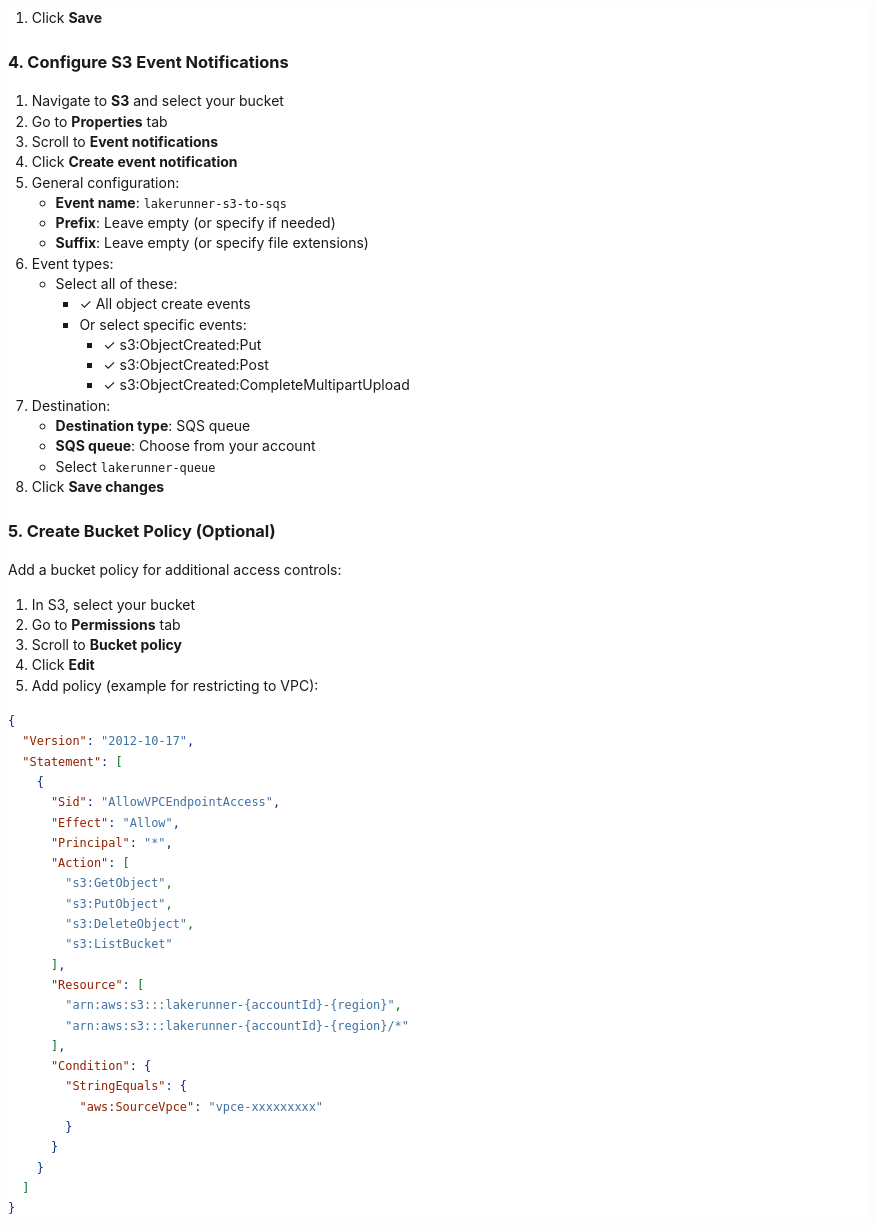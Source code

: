 1. Click **Save**

### 4. Configure S3 Event Notifications

1. Navigate to **S3** and select your bucket
1. Go to **Properties** tab
1. Scroll to **Event notifications**
1. Click **Create event notification**
1. General configuration:
   - **Event name**: `lakerunner-s3-to-sqs`
   - **Prefix**: Leave empty (or specify if needed)
   - **Suffix**: Leave empty (or specify file extensions)
1. Event types:
   - Select all of these:
     - ✓ All object create events
     - Or select specific events:
       - ✓ s3:ObjectCreated:Put
       - ✓ s3:ObjectCreated:Post
       - ✓ s3:ObjectCreated:CompleteMultipartUpload
1. Destination:
   - **Destination type**: SQS queue
   - **SQS queue**: Choose from your account
   - Select `lakerunner-queue`
1. Click **Save changes**

### 5. Create Bucket Policy (Optional)

Add a bucket policy for additional access controls:

1. In S3, select your bucket
1. Go to **Permissions** tab
1. Scroll to **Bucket policy**
1. Click **Edit**
1. Add policy (example for restricting to VPC):

```json
{
  "Version": "2012-10-17",
  "Statement": [
    {
      "Sid": "AllowVPCEndpointAccess",
      "Effect": "Allow",
      "Principal": "*",
      "Action": [
        "s3:GetObject",
        "s3:PutObject",
        "s3:DeleteObject",
        "s3:ListBucket"
      ],
      "Resource": [
        "arn:aws:s3:::lakerunner-{accountId}-{region}",
        "arn:aws:s3:::lakerunner-{accountId}-{region}/*"
      ],
      "Condition": {
        "StringEquals": {
          "aws:SourceVpce": "vpce-xxxxxxxxx"
        }
      }
    }
  ]
}
```
